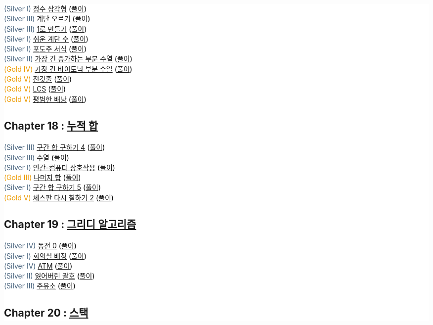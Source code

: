 <span style="color: #435F7A">(Silver I)<span style="color: black"> [정수 삼각형](https://www.acmicpc.net/problem/1932) ([풀이](about:blank)) <br>
<span style="color: #435F7A">(Silver III)<span style="color: black"> [계단 오르기](https://www.acmicpc.net/problem/2579) ([풀이](about:blank)) <br>
<span style="color: #435F7A">(Silver III)<span style="color: black"> [1로 만들기](https://www.acmicpc.net/problem/1463) ([풀이](about:blank)) <br>
<span style="color: #435F7A">(Silver I)<span style="color: black"> [쉬운 계단 수](https://www.acmicpc.net/problem/10844) ([풀이](about:blank)) <br>
<span style="color: #435F7A">(Silver I)<span style="color: black"> [포도주 서식](https://www.acmicpc.net/problem/2156) ([풀이](about:blank)) <br>
<span style="color: #435F7A">(Silver II)<span style="color: black"> [가장 긴 증가하는 부분 수열](https://www.acmicpc.net/problem/11053) ([풀이](about:blank)) <br>
<span style="color: #EC9A00">(Gold IV)<span style="color: black"> [가장 긴 바이토닉 부분 수열](https://www.acmicpc.net/problem/11054) ([풀이](about:blank)) <br>
<span style="color: #EC9A00">(Gold V)<span style="color: black"> [전깃줄](https://www.acmicpc.net/problem/2565) ([풀이](about:blank)) <br>
<span style="color: #EC9A00">(Gold V)<span style="color: black"> [LCS](https://www.acmicpc.net/problem/9251) ([풀이](about:blank)) <br>
<span style="color: #EC9A00">(Gold V)<span style="color: black"> [평범한 배낭](https://www.acmicpc.net/problem/12865) ([풀이](about:blank)) <br>

## Chapter 18 : [누적 합](https://www.acmicpc.net/step/48)

<span style="color: #435F7A">(Silver III)<span style="color: black"> [구간 합 구하기 4](https://www.acmicpc.net/problem/11659) ([풀이](about:blank)) <br>
<span style="color: #435F7A">(Silver III)<span style="color: black"> [수열](https://www.acmicpc.net/problem/2559) ([풀이](about:blank)) <br>
<span style="color: #435F7A">(Silver I)<span style="color: black"> [인간-컴퓨터 상호작용](https://www.acmicpc.net/problem/16139) ([풀이](about:blank)) <br>
<span style="color: #EC9A00">(Gold III)<span style="color: black"> [나머지 합](https://www.acmicpc.net/problem/10986) ([풀이](about:blank)) <br>
<span style="color: #435F7A">(Silver I)<span style="color: black"> [구간 합 구하기 5](https://www.acmicpc.net/problem/11660) ([풀이](about:blank)) <br>
<span style="color: #EC9A00">(Gold V)<span style="color: black"> [체스판 다시 칠하기 2](https://www.acmicpc.net/problem/25682) ([풀이](about:blank)) <br>

## Chapter 19 : [그리디 알고리즘](https://www.acmicpc.net/step/33)

<span style="color: #435F7A">(Silver IV)<span style="color: black"> [동전 0](https://www.acmicpc.net/problem/11047) ([풀이](about:blank)) <br>
<span style="color: #435F7A">(Silver I)<span style="color: black"> [회의실 배정](https://www.acmicpc.net/problem/1931) ([풀이](about:blank)) <br>
<span style="color: #435F7A">(Silver IV)<span style="color: black"> [ATM](https://www.acmicpc.net/problem/11399) ([풀이](about:blank)) <br>
<span style="color: #435F7A">(Silver II)<span style="color: black"> [잃어버린 괄호](https://www.acmicpc.net/problem/1541) ([풀이](about:blank)) <br>
<span style="color: #435F7A">(Silver III)<span style="color: black"> [주유소](https://www.acmicpc.net/problem/13305) ([풀이](about:blank)) <br>

## Chapter 20 : [스택](https://www.acmicpc.net/step/11)
